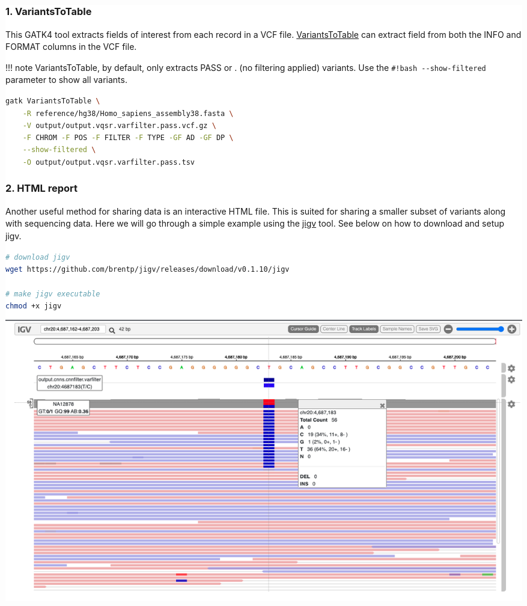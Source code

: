 ### 1. VariantsToTable
This GATK4 tool extracts fields of interest from each record in a VCF file. [VariantsToTable](https://gatk.broadinstitute.org/hc/en-us/articles/360056968292-VariantsToTable) can extract field from both the INFO and FORMAT columns in the VCF file.

!!! note
    VariantsToTable, by default, only extracts PASS or . (no filtering applied) variants. Use the `#!bash --show-filtered` parameter to show all variants.

```bash
gatk VariantsToTable \
    -R reference/hg38/Homo_sapiens_assembly38.fasta \
    -V output/output.vqsr.varfilter.pass.vcf.gz \
    -F CHROM -F POS -F FILTER -F TYPE -GF AD -GF DP \
    --show-filtered \
    -O output/output.vqsr.varfilter.pass.tsv
```

### 2. HTML report
Another useful method for sharing data is an interactive HTML file. This is suited for sharing a smaller subset of variants along with sequencing data. Here we will go through a simple example using the [jigv](https://github.com/brentp/jigv) tool. See below on how to download and setup jigv.

```bash
# download jigv
wget https://github.com/brentp/jigv/releases/download/v0.1.10/jigv

# make jigv executable 
chmod +x jigv
```

![fig2](./media/fig2.png)
